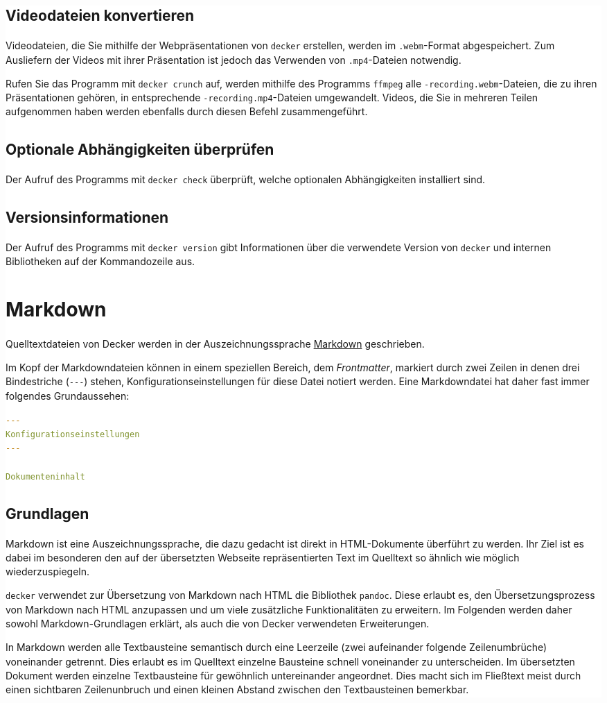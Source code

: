 ## Videodateien konvertieren

Videodateien, die Sie mithilfe der Webpräsentationen von `decker` erstellen, werden im `.webm`-Format abgespeichert. Zum Ausliefern der Videos mit ihrer Präsentation ist jedoch das Verwenden von `.mp4`-Dateien notwendig.

Rufen Sie das Programm mit `decker crunch` auf, werden mithilfe des Programms `ffmpeg` alle `-recording.webm`-Dateien, die zu ihren Präsentationen gehören, in entsprechende `-recording.mp4`-Dateien umgewandelt. Videos, die Sie in mehreren Teilen aufgenommen haben werden ebenfalls durch diesen Befehl zusammengeführt.

## Optionale Abhängigkeiten überprüfen

Der Aufruf des Programms mit `decker check` überprüft, welche optionalen Abhängigkeiten installiert sind.

## Versionsinformationen

Der Aufruf des Programms mit `decker version` gibt Informationen über die verwendete Version von `decker` und internen Bibliotheken auf der Kommandozeile aus.

# Markdown

Quelltextdateien von Decker werden in der Auszeichnungssprache [Markdown](https://daringfireball.net/projects/markdown/) geschrieben.

Im Kopf der Markdowndateien können in einem speziellen Bereich, dem *Frontmatter*, markiert durch zwei Zeilen in denen drei Bindestriche (`---`) stehen, Konfigurationseinstellungen für diese Datei notiert werden. Eine Markdowndatei hat daher fast immer folgendes Grundaussehen:

``` yaml
---
Konfigurationseinstellungen
---

Dokumenteninhalt
```

## Grundlagen

Markdown ist eine Auszeichnungssprache, die dazu gedacht ist direkt in HTML-Dokumente überführt zu werden. Ihr Ziel ist es dabei im besonderen den auf der übersetzten Webseite repräsentierten Text im Quelltext so ähnlich wie möglich wiederzuspiegeln.

`decker` verwendet zur Übersetzung von Markdown nach HTML die Bibliothek `pandoc`. Diese erlaubt es, den Übersetzungsprozess von Markdown nach HTML anzupassen und um viele zusätzliche Funktionalitäten zu erweitern. Im Folgenden werden daher sowohl Markdown-Grundlagen erklärt, als auch die von Decker verwendeten Erweiterungen.

In Markdown werden alle Textbausteine semantisch durch eine Leerzeile (zwei aufeinander folgende Zeilenumbrüche) voneinander getrennt. Dies erlaubt es im Quelltext einzelne Bausteine schnell voneinander zu unterscheiden. Im übersetzten Dokument werden einzelne Textbausteine für gewöhnlich untereinander angeordnet. Dies macht sich im Fließtext meist durch einen sichtbaren Zeilenunbruch und einen kleinen Abstand zwischen den Textbausteinen bemerkbar.
